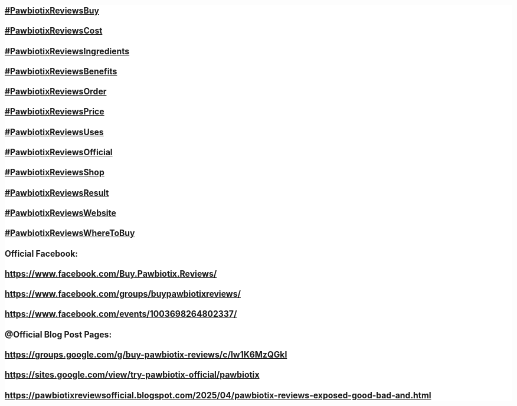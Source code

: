 <p><a href="https://www.facebook.com/Buy.Pawbiotix.Reviews/" target="_blank" rel="nofollow" data-saferedirecturl="https://www.google.com/url?hl=en&amp;q=https://www.facebook.com/Buy.Pawbiotix.Reviews/&amp;source=gmail&amp;ust=1745131278563000&amp;usg=AOvVaw2eLjevzr6KLiLVDuBqoH7O"><strong>#PawbiotixReviewsBuy</strong></a></p>
<p><a href="https://www.facebook.com/Buy.Pawbiotix.Reviews/" target="_blank" rel="nofollow" data-saferedirecturl="https://www.google.com/url?hl=en&amp;q=https://www.facebook.com/Buy.Pawbiotix.Reviews/&amp;source=gmail&amp;ust=1745131278563000&amp;usg=AOvVaw2eLjevzr6KLiLVDuBqoH7O"><strong>#PawbiotixReviewsCost</strong></a></p>
<p><a href="https://www.facebook.com/Buy.Pawbiotix.Reviews/" target="_blank" rel="nofollow" data-saferedirecturl="https://www.google.com/url?hl=en&amp;q=https://www.facebook.com/Buy.Pawbiotix.Reviews/&amp;source=gmail&amp;ust=1745131278563000&amp;usg=AOvVaw2eLjevzr6KLiLVDuBqoH7O"><strong>#PawbiotixReviewsIngredients</strong></a></p>
<p><a href="https://www.facebook.com/Buy.Pawbiotix.Reviews/" target="_blank" rel="nofollow" data-saferedirecturl="https://www.google.com/url?hl=en&amp;q=https://www.facebook.com/Buy.Pawbiotix.Reviews/&amp;source=gmail&amp;ust=1745131278563000&amp;usg=AOvVaw2eLjevzr6KLiLVDuBqoH7O"><strong>#PawbiotixReviewsBenefits</strong></a></p>
<p><a href="https://www.facebook.com/Buy.Pawbiotix.Reviews/" target="_blank" rel="nofollow" data-saferedirecturl="https://www.google.com/url?hl=en&amp;q=https://www.facebook.com/Buy.Pawbiotix.Reviews/&amp;source=gmail&amp;ust=1745131278563000&amp;usg=AOvVaw2eLjevzr6KLiLVDuBqoH7O"><strong>#PawbiotixReviewsOrder</strong></a></p>
<p><a href="https://www.facebook.com/Buy.Pawbiotix.Reviews/" target="_blank" rel="nofollow" data-saferedirecturl="https://www.google.com/url?hl=en&amp;q=https://www.facebook.com/Buy.Pawbiotix.Reviews/&amp;source=gmail&amp;ust=1745131278563000&amp;usg=AOvVaw2eLjevzr6KLiLVDuBqoH7O"><strong>#PawbiotixReviewsPrice</strong></a></p>
<p><a href="https://www.facebook.com/Buy.Pawbiotix.Reviews/" target="_blank" rel="nofollow" data-saferedirecturl="https://www.google.com/url?hl=en&amp;q=https://www.facebook.com/Buy.Pawbiotix.Reviews/&amp;source=gmail&amp;ust=1745131278563000&amp;usg=AOvVaw2eLjevzr6KLiLVDuBqoH7O"><strong>#PawbiotixReviewsUses</strong></a></p>
<p><a href="https://www.facebook.com/Buy.Pawbiotix.Reviews/" target="_blank" rel="nofollow" data-saferedirecturl="https://www.google.com/url?hl=en&amp;q=https://www.facebook.com/Buy.Pawbiotix.Reviews/&amp;source=gmail&amp;ust=1745131278563000&amp;usg=AOvVaw2eLjevzr6KLiLVDuBqoH7O"><strong>#PawbiotixReviewsOfficial</strong></a></p>
<p><a href="https://www.facebook.com/Buy.Pawbiotix.Reviews/" target="_blank" rel="nofollow" data-saferedirecturl="https://www.google.com/url?hl=en&amp;q=https://www.facebook.com/Buy.Pawbiotix.Reviews/&amp;source=gmail&amp;ust=1745131278563000&amp;usg=AOvVaw2eLjevzr6KLiLVDuBqoH7O"><strong>#PawbiotixReviewsShop</strong></a></p>
<p><a href="https://www.facebook.com/Buy.Pawbiotix.Reviews/" target="_blank" rel="nofollow" data-saferedirecturl="https://www.google.com/url?hl=en&amp;q=https://www.facebook.com/Buy.Pawbiotix.Reviews/&amp;source=gmail&amp;ust=1745131278563000&amp;usg=AOvVaw2eLjevzr6KLiLVDuBqoH7O"><strong>#PawbiotixReviewsResult</strong></a></p>
<p><a href="https://www.facebook.com/Buy.Pawbiotix.Reviews/" target="_blank" rel="nofollow" data-saferedirecturl="https://www.google.com/url?hl=en&amp;q=https://www.facebook.com/Buy.Pawbiotix.Reviews/&amp;source=gmail&amp;ust=1745131278563000&amp;usg=AOvVaw2eLjevzr6KLiLVDuBqoH7O"><strong>#PawbiotixReviewsWebsite</strong></a></p>
<p><strong><a href="https://www.facebook.com/Buy.Pawbiotix.Reviews/" target="_blank" rel="nofollow" data-saferedirecturl="https://www.google.com/url?hl=en&amp;q=https://www.facebook.com/Buy.Pawbiotix.Reviews/&amp;source=gmail&amp;ust=1745131278563000&amp;usg=AOvVaw2eLjevzr6KLiLVDuBqoH7O">#PawbiotixReviewsWhereToBuy</a></strong></p>
<p><strong>Official Facebook:</strong></p>
<p><strong><a href="https://www.facebook.com/Buy.Pawbiotix.Reviews/">https://www.facebook.com/Buy.Pawbiotix.Reviews/</a></strong></p>
<p><strong><a href="https://www.facebook.com/groups/buypawbiotixreviews/">https://www.facebook.com/groups/buypawbiotixreviews/</a></strong></p>
<p><strong><a href="https://www.facebook.com/events/1003698264802337/">https://www.facebook.com/events/1003698264802337/</a></strong></p>
<p><strong>@Official Blog Post Pages:</strong></p>
<p><strong><a href="https://groups.google.com/g/buy-pawbiotix-reviews/c/lw1K6MzQGkI">https://groups.google.com/g/buy-pawbiotix-reviews/c/lw1K6MzQGkI</a></strong></p>
<p><strong><a href="https://sites.google.com/view/try-pawbiotix-official/pawbiotix">https://sites.google.com/view/try-pawbiotix-official/pawbiotix</a></strong></p>
<p><strong><a href="https://pawbiotixreviewsofficial.blogspot.com/2025/04/pawbiotix-reviews-exposed-good-bad-and.html">https://pawbiotixreviewsofficial.blogspot.com/2025/04/pawbiotix-reviews-exposed-good-bad-and.html</a></strong></p>
